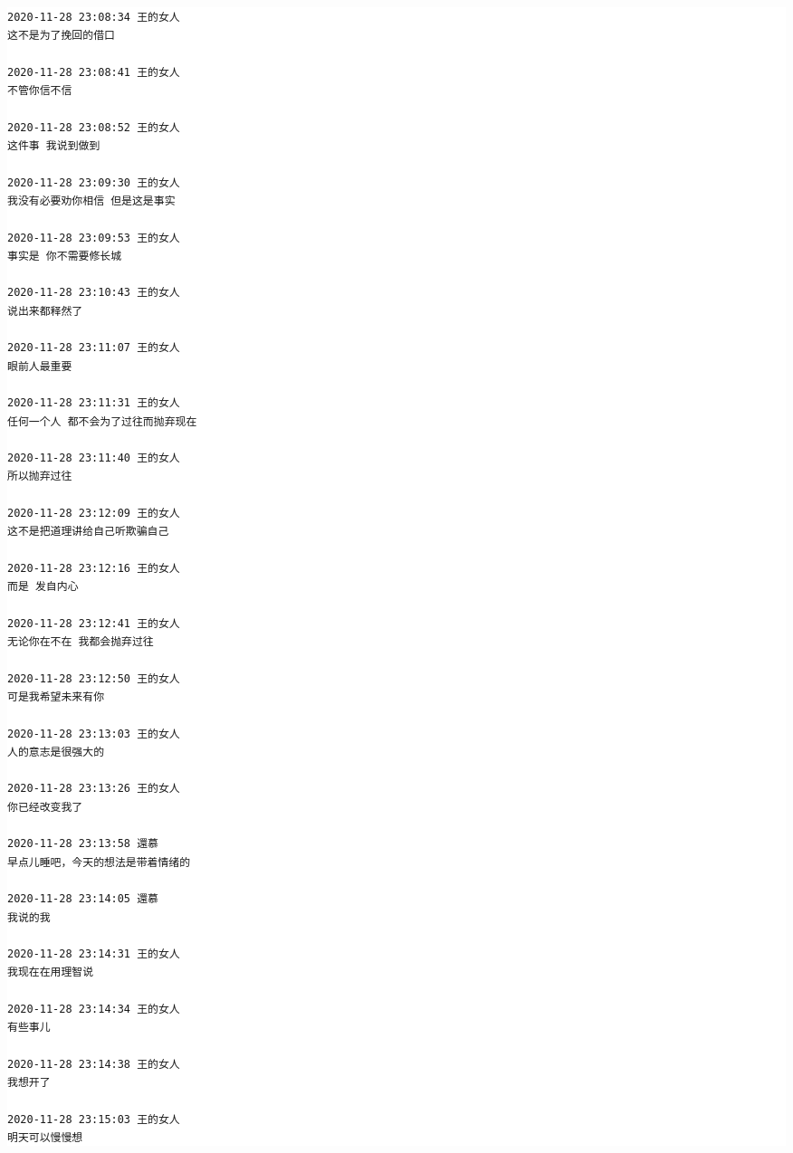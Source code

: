 ```bash
2020-11-28 23:08:34 王的女人
这不是为了挽回的借口

2020-11-28 23:08:41 王的女人
不管你信不信

2020-11-28 23:08:52 王的女人
这件事 我说到做到

2020-11-28 23:09:30 王的女人
我没有必要劝你相信 但是这是事实

2020-11-28 23:09:53 王的女人
事实是 你不需要修长城

2020-11-28 23:10:43 王的女人
说出来都释然了

2020-11-28 23:11:07 王的女人
眼前人最重要

2020-11-28 23:11:31 王的女人
任何一个人 都不会为了过往而抛弃现在

2020-11-28 23:11:40 王的女人
所以抛弃过往

2020-11-28 23:12:09 王的女人
这不是把道理讲给自己听欺骗自己

2020-11-28 23:12:16 王的女人
而是 发自内心

2020-11-28 23:12:41 王的女人
无论你在不在 我都会抛弃过往

2020-11-28 23:12:50 王的女人
可是我希望未来有你

2020-11-28 23:13:03 王的女人
人的意志是很强大的

2020-11-28 23:13:26 王的女人
你已经改变我了

2020-11-28 23:13:58 還慕
早点儿睡吧，今天的想法是带着情绪的

2020-11-28 23:14:05 還慕
我说的我

2020-11-28 23:14:31 王的女人
我现在在用理智说

2020-11-28 23:14:34 王的女人
有些事儿

2020-11-28 23:14:38 王的女人
我想开了

2020-11-28 23:15:03 王的女人
明天可以慢慢想

```